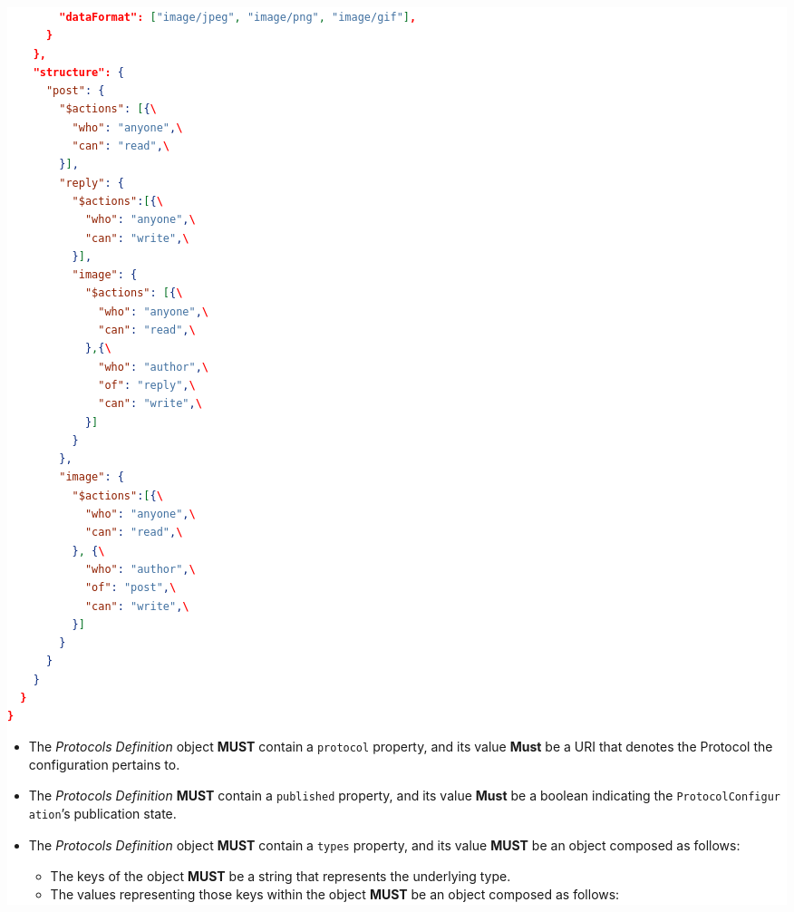 ``` json
        "dataFormat": ["image/jpeg", "image/png", "image/gif"],
      }
    },
    "structure": {
      "post": {
        "$actions": [{\
          "who": "anyone",\
          "can": "read",\
        }],
        "reply": {
          "$actions":[{\
            "who": "anyone",\
            "can": "write",\
          }],
          "image": {
            "$actions": [{\
              "who": "anyone",\
              "can": "read",\
            },{\
              "who": "author",\
              "of": "reply",\
              "can": "write",\
            }]
          }
        },
        "image": {
          "$actions":[{\
            "who": "anyone",\
            "can": "read",\
          }, {\
            "who": "author",\
            "of": "post",\
            "can": "write",\
          }]
        }
      }
    }
  }
}

```

- The _Protocols Definition_ object **MUST** contain a `protocol` property, and its value **Must** be a URI that denotes the Protocol the configuration pertains to.
- The _Protocols Definition_ **MUST** contain a `published` property, and its value **Must** be a boolean indicating the `ProtocolConfiguration`’s publication state.
- The _Protocols Definition_ object **MUST** contain a `types` property, and its value **MUST** be an object composed as follows:

  - The keys of the object **MUST** be a string that represents the underlying type.
  - The values representing those keys within the object **MUST** be an object composed as follows:

